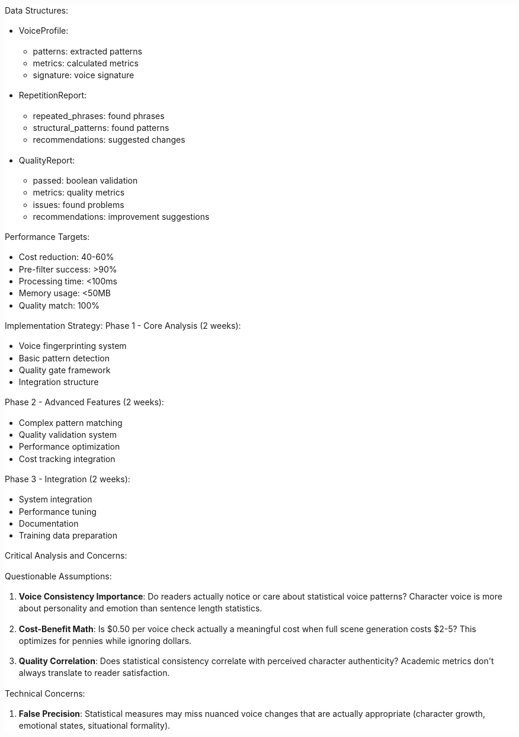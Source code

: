 Data Structures:
- VoiceProfile:
  - patterns: extracted patterns
  - metrics: calculated metrics
  - signature: voice signature

- RepetitionReport:
  - repeated_phrases: found phrases
  - structural_patterns: found patterns
  - recommendations: suggested changes

- QualityReport:
  - passed: boolean validation
  - metrics: quality metrics
  - issues: found problems
  - recommendations: improvement suggestions

Performance Targets:
- Cost reduction: 40-60%
- Pre-filter success: >90%
- Processing time: <100ms
- Memory usage: <50MB
- Quality match: 100%

Implementation Strategy:
Phase 1 - Core Analysis (2 weeks):
- Voice fingerprinting system
- Basic pattern detection
- Quality gate framework
- Integration structure

Phase 2 - Advanced Features (2 weeks):
- Complex pattern matching
- Quality validation system
- Performance optimization
- Cost tracking integration

Phase 3 - Integration (2 weeks):
- System integration
- Performance tuning
- Documentation
- Training data preparation

Critical Analysis and Concerns:

Questionable Assumptions:
1. **Voice Consistency Importance**: Do readers actually notice or care about statistical voice patterns? Character voice is more about personality and emotion than sentence length statistics.

2. **Cost-Benefit Math**: Is $0.50 per voice check actually a meaningful cost when full scene generation costs $2-5? This optimizes for pennies while ignoring dollars.

3. **Quality Correlation**: Does statistical consistency correlate with perceived character authenticity? Academic metrics don't always translate to reader satisfaction.

Technical Concerns:
1. **False Precision**: Statistical measures may miss nuanced voice changes that are actually appropriate (character growth, emotional states, situational formality).
